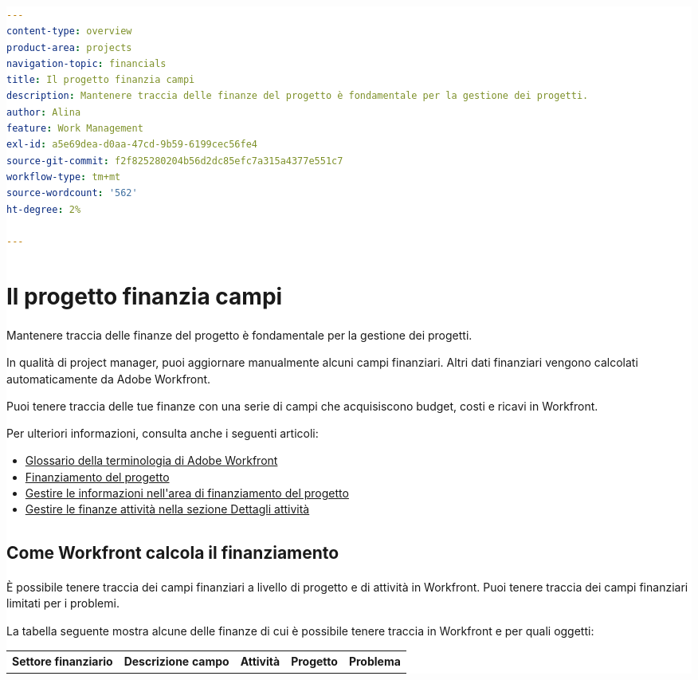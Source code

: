 ```yaml
---
content-type: overview
product-area: projects
navigation-topic: financials
title: Il progetto finanzia campi
description: Mantenere traccia delle finanze del progetto è fondamentale per la gestione dei progetti.
author: Alina
feature: Work Management
exl-id: a5e69dea-d0aa-47cd-9b59-6199cec56fe4
source-git-commit: f2f825280204b56d2dc85efc7a315a4377e551c7
workflow-type: tm+mt
source-wordcount: '562'
ht-degree: 2%

---
```


# Il progetto finanzia campi

Mantenere traccia delle finanze del progetto è fondamentale per la gestione dei progetti.

In qualità di project manager, puoi aggiornare manualmente alcuni campi finanziari. Altri dati finanziari vengono calcolati automaticamente da Adobe Workfront.

Puoi tenere traccia delle tue finanze con una serie di campi che acquisiscono budget, costi e ricavi in Workfront.

Per ulteriori informazioni, consulta anche i seguenti articoli:

* [Glossario della terminologia di Adobe Workfront](../../../workfront-basics/navigate-workfront/workfront-navigation/workfront-terminology-glossary.md)
* [Finanziamento del progetto](../../../manage-work/projects/project-finances/project-finances-overview.md)
* [Gestire le informazioni nell&#39;area di finanziamento del progetto](../../../manage-work/projects/project-finances/manage-project-finance-area.md)
* [Gestire le finanze attività nella sezione Dettagli attività](../../../manage-work/tasks/manage-tasks/task-finances-in-details.md)

## Come Workfront calcola il finanziamento

È possibile tenere traccia dei campi finanziari a livello di progetto e di attività in Workfront. Puoi tenere traccia dei campi finanziari limitati per i problemi.

La tabella seguente mostra alcune delle finanze di cui è possibile tenere traccia in Workfront e per quali oggetti:

<table style="table-layout:auto"> 
 <col> 
 <col> 
 <col> 
 <col> 
 <col> 
 <thead> 
  <tr> 
   <th>Settore finanziario</th> 
   <th>Descrizione campo</th> 
   <th>Attività</th> 
   <th>Progetto</th> 
   <th>Problema</th> 
  </tr> 
 </thead> 
 <tbody> 
  <tr> 